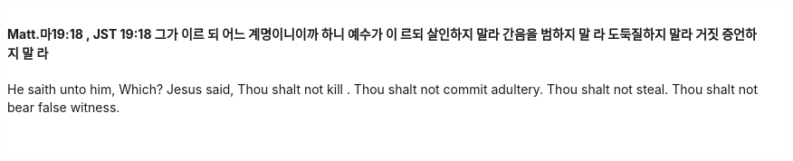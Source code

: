 
<div class="columns">
  <div class="scriptures">
    <br>
    <div class="scripture">
      <b>Matt.마19:18 , JST 19:18 그가 이르 되 어느 계명이니이까 하니 예수가 이 르되 살인하지 말라 간음을 범하지 말 라 도둑질하지 말라 거짓 증언하지 말 라 
      </b>
    </div>
    <br>
    <div class="scripture">He saith unto him, Which? Jesus said, Thou shalt not kill . Thou shalt not commit adultery. Thou shalt not steal. Thou shalt not bear false witness. 
    </div>
    <br>
    <div class="scripture">
      <b>
      </b>
    </div>
    <br>
    <div class="scripture">
    </div>         
  </div>
  <div class="image-container">